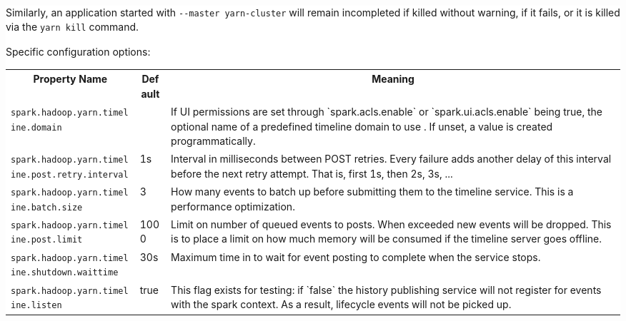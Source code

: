 Similarly, an application started with `--master yarn-cluster` will remain incompleted
if killed without warning, if it fails, or it is killed via the `yarn kill` command.


Specific configuration options:

<table class="table">
  <tr><th>Property Name</th><th>Default</th><th>Meaning</th></tr>
  <tr>
    <td><code>spark.hadoop.yarn.timeline.domain</code></td>
    <td></td>
    <td>
    If UI permissions are set through `spark.acls.enable` or `spark.ui.acls.enable` being true,
    the optional name of a predefined timeline domain to use . If unset,
    a value is created programmatically.
    </td>
  </tr>
  <tr>
    <td><code>spark.hadoop.yarn.timeline.post.retry.interval</code></td>
    <td>1s</td>
    <td>
    Interval in milliseconds between POST retries. Every
    failure adds another delay of this interval before the next retry
    attempt. That is, first 1s, then 2s, 3s, ...
    </td>
  </tr>
  <tr>
    <td><code>spark.hadoop.yarn.timeline.batch.size</code></td>
    <td>3</td>
    <td>
    How many events to batch up before submitting them to the timeline service.
    This is a performance optimization.
    </td>
  </tr>
  <tr>
    <td><code>spark.hadoop.yarn.timeline.post.limit</code></td>
    <td>1000</td>
    <td>
    Limit on number of queued events to posts. When exceeded
    new events will be dropped. This is to place a limit on how much
    memory will be consumed if the timeline server goes offline.
    </td>
  </tr>
  <tr>
    <td><code>spark.hadoop.yarn.timeline.shutdown.waittime</code></td>
    <td>30s</td>
    <td>
    Maximum time in to wait for event posting to complete when the service stops.
    </td>
  </tr>
  <tr>
    <td><code>spark.hadoop.yarn.timeline.listen</code></td>
    <td>true</td>
    <td>
    This flag exists for testing: if `false` the history publishing
    service will not register for events with the spark context. As
    a result, lifecycle events will not be picked up.
    </td>
  </tr>
</table>
